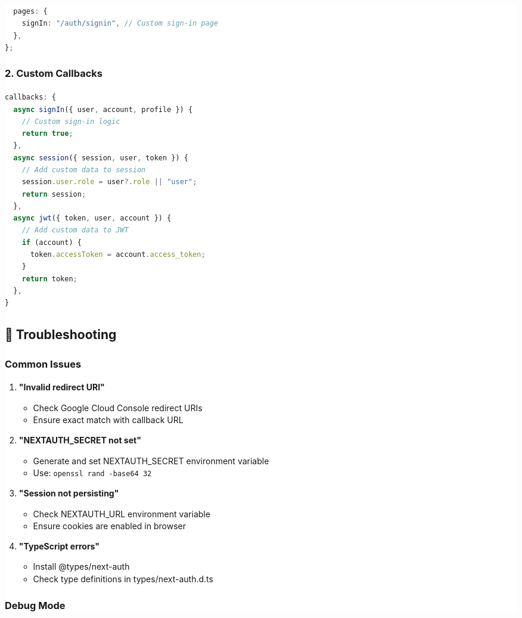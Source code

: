 ```typescript
  pages: {
    signIn: "/auth/signin", // Custom sign-in page
  },
};
```

### 2. Custom Callbacks

```typescript
callbacks: {
  async signIn({ user, account, profile }) {
    // Custom sign-in logic
    return true;
  },
  async session({ session, user, token }) {
    // Add custom data to session
    session.user.role = user?.role || "user";
    return session;
  },
  async jwt({ token, user, account }) {
    // Add custom data to JWT
    if (account) {
      token.accessToken = account.access_token;
    }
    return token;
  },
}
```

## 🐛 Troubleshooting

### Common Issues

1. **"Invalid redirect URI"**

   - Check Google Cloud Console redirect URIs
   - Ensure exact match with callback URL

2. **"NEXTAUTH_SECRET not set"**

   - Generate and set NEXTAUTH_SECRET environment variable
   - Use: `openssl rand -base64 32`

3. **"Session not persisting"**

   - Check NEXTAUTH_URL environment variable
   - Ensure cookies are enabled in browser

4. **"TypeScript errors"**
   - Install @types/next-auth
   - Check type definitions in types/next-auth.d.ts

### Debug Mode
